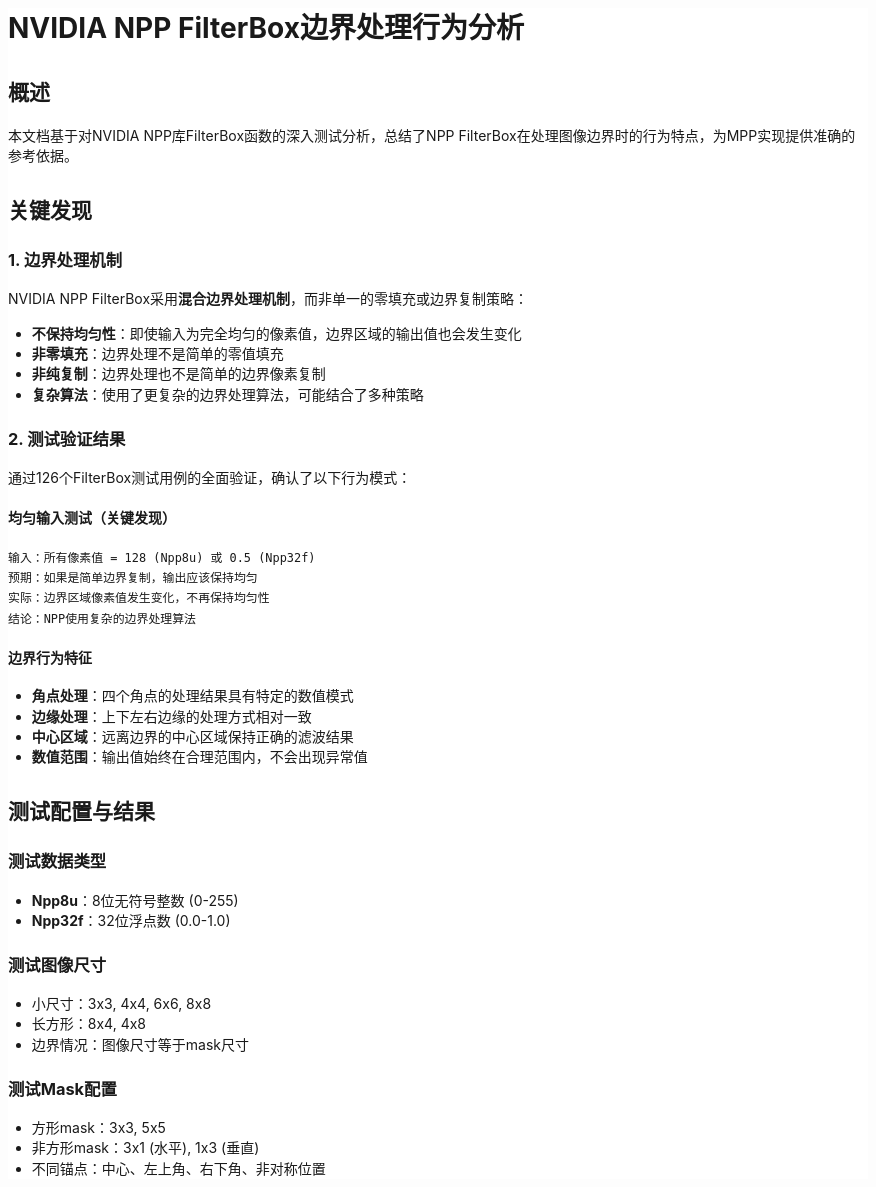 # NVIDIA NPP FilterBox边界处理行为分析

## 概述

本文档基于对NVIDIA NPP库FilterBox函数的深入测试分析，总结了NPP FilterBox在处理图像边界时的行为特点，为MPP实现提供准确的参考依据。

## 关键发现

### 1. 边界处理机制

NVIDIA NPP FilterBox采用**混合边界处理机制**，而非单一的零填充或边界复制策略：

- **不保持均匀性**：即使输入为完全均匀的像素值，边界区域的输出值也会发生变化
- **非零填充**：边界处理不是简单的零值填充
- **非纯复制**：边界处理也不是简单的边界像素复制
- **复杂算法**：使用了更复杂的边界处理算法，可能结合了多种策略

### 2. 测试验证结果

通过126个FilterBox测试用例的全面验证，确认了以下行为模式：

#### 均匀输入测试（关键发现）
```
输入：所有像素值 = 128 (Npp8u) 或 0.5 (Npp32f)
预期：如果是简单边界复制，输出应该保持均匀
实际：边界区域像素值发生变化，不再保持均匀性
结论：NPP使用复杂的边界处理算法
```

#### 边界行为特征
- **角点处理**：四个角点的处理结果具有特定的数值模式
- **边缘处理**：上下左右边缘的处理方式相对一致
- **中心区域**：远离边界的中心区域保持正确的滤波结果
- **数值范围**：输出值始终在合理范围内，不会出现异常值

## 测试配置与结果

### 测试数据类型
- **Npp8u**：8位无符号整数 (0-255)
- **Npp32f**：32位浮点数 (0.0-1.0)

### 测试图像尺寸
- 小尺寸：3x3, 4x4, 6x6, 8x8
- 长方形：8x4, 4x8
- 边界情况：图像尺寸等于mask尺寸

### 测试Mask配置
- 方形mask：3x3, 5x5
- 非方形mask：3x1 (水平), 1x3 (垂直)
- 不同锚点：中心、左上角、右下角、非对称位置
